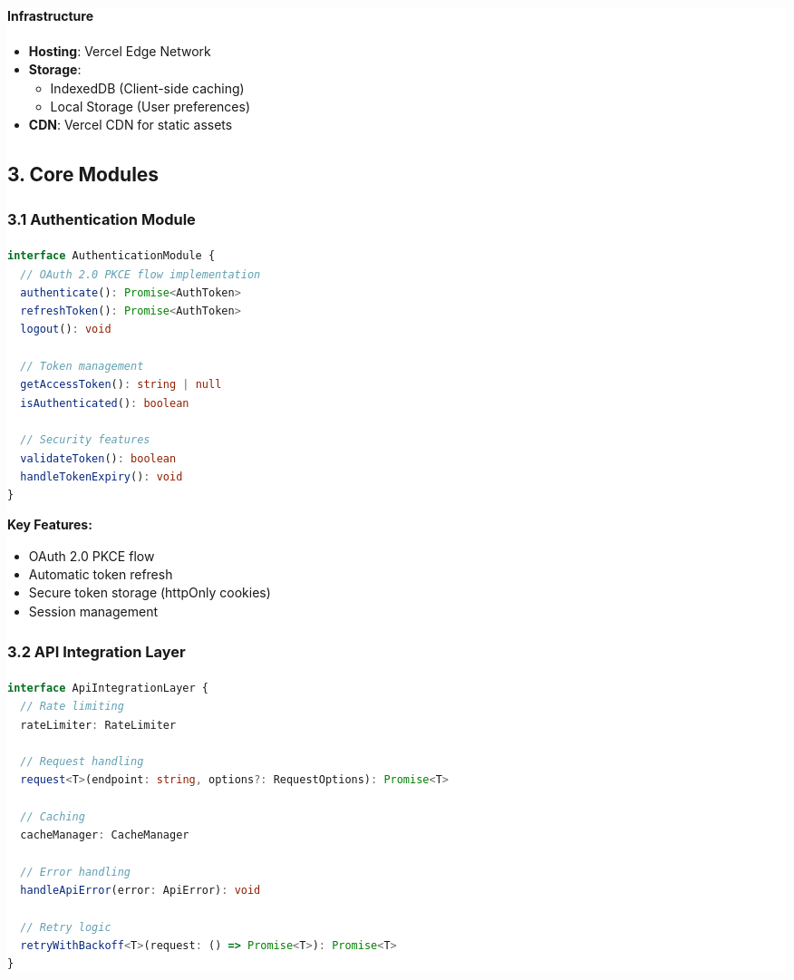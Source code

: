 #### Infrastructure
- **Hosting**: Vercel Edge Network
- **Storage**:
  - IndexedDB (Client-side caching)
  - Local Storage (User preferences)
- **CDN**: Vercel CDN for static assets

## 3. Core Modules

### 3.1 Authentication Module
```typescript
interface AuthenticationModule {
  // OAuth 2.0 PKCE flow implementation
  authenticate(): Promise<AuthToken>
  refreshToken(): Promise<AuthToken>
  logout(): void

  // Token management
  getAccessToken(): string | null
  isAuthenticated(): boolean

  // Security features
  validateToken(): boolean
  handleTokenExpiry(): void
}
```

**Key Features:**
- OAuth 2.0 PKCE flow
- Automatic token refresh
- Secure token storage (httpOnly cookies)
- Session management

### 3.2 API Integration Layer
```typescript
interface ApiIntegrationLayer {
  // Rate limiting
  rateLimiter: RateLimiter

  // Request handling
  request<T>(endpoint: string, options?: RequestOptions): Promise<T>

  // Caching
  cacheManager: CacheManager

  // Error handling
  handleApiError(error: ApiError): void

  // Retry logic
  retryWithBackoff<T>(request: () => Promise<T>): Promise<T>
}
```
